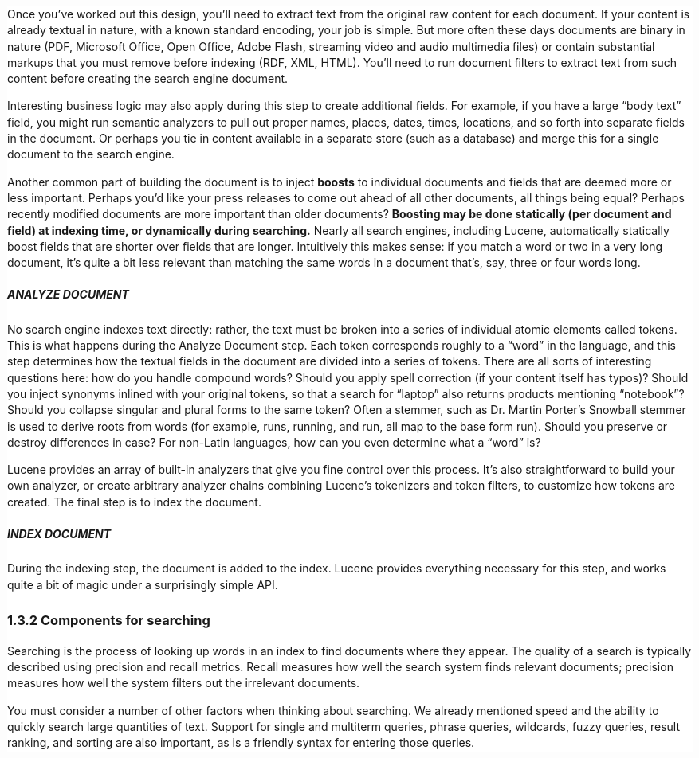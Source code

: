Once you’ve worked out this design, you’ll need to extract text from the original raw content for each document. If your content is already textual in nature, with a known standard encoding, your job is simple. But more often these days documents are binary in nature (PDF, Microsoft Office, Open Office, Adobe Flash, streaming video and audio multimedia files) or contain substantial markups that you must remove before indexing (RDF, XML, HTML). You’ll need to run document filters to extract text from such content before creating the search engine document.

Interesting business logic may also apply during this step to create additional fields. For example, if you have a large “body text” field, you might run semantic analyzers to pull out proper names, places, dates, times, locations, and so forth into separate fields in the document. Or perhaps you tie in content available in a separate store (such as a database) and merge this for a single document to the search engine.

Another common part of building the document is to inject __boosts__ to individual documents and fields that are deemed more or less important. Perhaps you’d like your press releases to come out ahead of all other documents, all things being equal? Perhaps recently modified documents are more important than older documents? __Boosting may be done statically (per document and field) at indexing time,  or dynamically during searching.__ Nearly all search engines, including Lucene, automatically statically boost fields that are shorter over fields that are longer. Intuitively this makes sense: if you match a word or two in a very long document, it’s quite a bit less relevant than matching the same words in a document that’s, say, three or four words long.

##### ANALYZE DOCUMENT

No search engine indexes text directly: rather, the text must be broken into a series of individual atomic elements called tokens. This is what happens during the Analyze Document step. Each token corresponds roughly to a “word” in the language, and this step determines how the textual fields in the document are divided into a series of tokens. There are all sorts of interesting questions here: how do you handle compound words? Should you apply spell correction (if your content itself has typos)? Should you inject synonyms inlined with your original tokens, so that a search for “laptop” also returns products mentioning “notebook”? Should you collapse singular and plural forms to the same token? Often a stemmer, such as Dr. Martin Porter’s Snowball stemmer is used to derive roots from words (for example, runs, running, and run, all map to the base form run). Should you preserve or destroy differences in case? For non-Latin languages, how can you even determine what a “word” is?

Lucene provides an array of built-in analyzers that give you fine control over this process. It’s also straightforward to build your own analyzer, or create arbitrary analyzer chains combining Lucene’s tokenizers and token filters, to customize how tokens are created. The final step is to index the document.

##### INDEX DOCUMENT

During the indexing step, the document is added to the index. Lucene provides everything necessary for this step, and works quite a bit of magic under a surprisingly simple API.

### 1.3.2 Components for searching

Searching is the process of looking up words in an index to find documents where they appear. The quality of a search is typically described using precision and recall metrics. Recall measures how well the search system finds relevant documents; precision measures how well the system filters out the irrelevant documents.

You must consider a number of other factors when thinking about searching. We already mentioned speed and the ability to quickly search large quantities of text. Support for single and multiterm queries, phrase queries, wildcards, fuzzy queries, result ranking, and sorting are also important, as is a friendly syntax for entering those queries.
